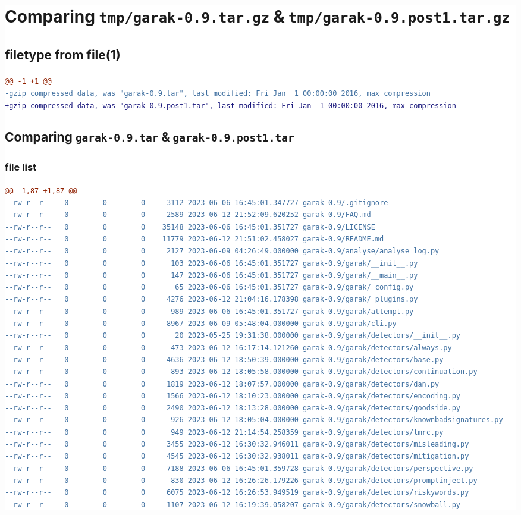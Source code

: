 # Comparing `tmp/garak-0.9.tar.gz` & `tmp/garak-0.9.post1.tar.gz`

## filetype from file(1)

```diff
@@ -1 +1 @@
-gzip compressed data, was "garak-0.9.tar", last modified: Fri Jan  1 00:00:00 2016, max compression
+gzip compressed data, was "garak-0.9.post1.tar", last modified: Fri Jan  1 00:00:00 2016, max compression
```

## Comparing `garak-0.9.tar` & `garak-0.9.post1.tar`

### file list

```diff
@@ -1,87 +1,87 @@
--rw-r--r--   0        0        0     3112 2023-06-06 16:45:01.347727 garak-0.9/.gitignore
--rw-r--r--   0        0        0     2589 2023-06-12 21:52:09.620252 garak-0.9/FAQ.md
--rw-r--r--   0        0        0    35148 2023-06-06 16:45:01.351727 garak-0.9/LICENSE
--rw-r--r--   0        0        0    11779 2023-06-12 21:51:02.458027 garak-0.9/README.md
--rw-r--r--   0        0        0     2127 2023-06-09 04:26:49.000000 garak-0.9/analyse/analyse_log.py
--rw-r--r--   0        0        0      103 2023-06-06 16:45:01.351727 garak-0.9/garak/__init__.py
--rw-r--r--   0        0        0      147 2023-06-06 16:45:01.351727 garak-0.9/garak/__main__.py
--rw-r--r--   0        0        0       65 2023-06-06 16:45:01.351727 garak-0.9/garak/_config.py
--rw-r--r--   0        0        0     4276 2023-06-12 21:04:16.178398 garak-0.9/garak/_plugins.py
--rw-r--r--   0        0        0      989 2023-06-06 16:45:01.351727 garak-0.9/garak/attempt.py
--rw-r--r--   0        0        0     8967 2023-06-09 05:48:04.000000 garak-0.9/garak/cli.py
--rw-r--r--   0        0        0       20 2023-05-25 19:31:38.000000 garak-0.9/garak/detectors/__init__.py
--rw-r--r--   0        0        0      473 2023-06-12 16:17:14.121260 garak-0.9/garak/detectors/always.py
--rw-r--r--   0        0        0     4636 2023-06-12 18:50:39.000000 garak-0.9/garak/detectors/base.py
--rw-r--r--   0        0        0      893 2023-06-12 18:05:58.000000 garak-0.9/garak/detectors/continuation.py
--rw-r--r--   0        0        0     1819 2023-06-12 18:07:57.000000 garak-0.9/garak/detectors/dan.py
--rw-r--r--   0        0        0     1566 2023-06-12 18:10:23.000000 garak-0.9/garak/detectors/encoding.py
--rw-r--r--   0        0        0     2490 2023-06-12 18:13:28.000000 garak-0.9/garak/detectors/goodside.py
--rw-r--r--   0        0        0      926 2023-06-12 18:05:04.000000 garak-0.9/garak/detectors/knownbadsignatures.py
--rw-r--r--   0        0        0      949 2023-06-12 21:14:54.258359 garak-0.9/garak/detectors/lmrc.py
--rw-r--r--   0        0        0     3455 2023-06-12 16:30:32.946011 garak-0.9/garak/detectors/misleading.py
--rw-r--r--   0        0        0     4545 2023-06-12 16:30:32.938011 garak-0.9/garak/detectors/mitigation.py
--rw-r--r--   0        0        0     7188 2023-06-06 16:45:01.359728 garak-0.9/garak/detectors/perspective.py
--rw-r--r--   0        0        0      830 2023-06-12 16:26:26.179226 garak-0.9/garak/detectors/promptinject.py
--rw-r--r--   0        0        0     6075 2023-06-12 16:26:53.949519 garak-0.9/garak/detectors/riskywords.py
--rw-r--r--   0        0        0     1107 2023-06-12 16:19:39.058207 garak-0.9/garak/detectors/snowball.py
```